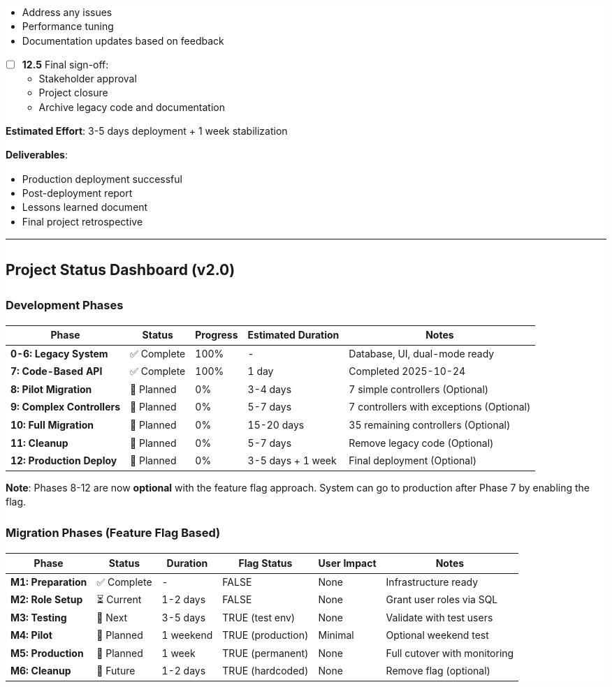   - Address any issues
  - Performance tuning
  - Documentation updates based on feedback
- [ ] **12.5** Final sign-off:
  - Stakeholder approval
  - Project closure
  - Archive legacy code and documentation

**Estimated Effort**: 3-5 days deployment + 1 week stabilization

**Deliverables**:
- Production deployment successful
- Post-deployment report
- Lessons learned document
- Final project retrospective

---

## Project Status Dashboard (v2.0)

### Development Phases

| Phase | Status | Progress | Estimated Duration | Notes |
|-------|--------|----------|-------------------|-------|
| **0-6: Legacy System** | ✅ Complete | 100% | - | Database, UI, dual-mode ready |
| **7: Code-Based API** | ✅ Complete | 100% | 1 day | Completed 2025-10-24 |
| **8: Pilot Migration** | 🔵 Planned | 0% | 3-4 days | 7 simple controllers (Optional) |
| **9: Complex Controllers** | 🔵 Planned | 0% | 5-7 days | 7 controllers with exceptions (Optional) |
| **10: Full Migration** | 🔵 Planned | 0% | 15-20 days | 35 remaining controllers (Optional) |
| **11: Cleanup** | 🔵 Planned | 0% | 5-7 days | Remove legacy code (Optional) |
| **12: Production Deploy** | 🔵 Planned | 0% | 3-5 days + 1 week | Final deployment (Optional) |

**Note**: Phases 8-12 are now **optional** with the feature flag approach. System can go to production after Phase 7 by enabling the flag.

### Migration Phases (Feature Flag Based)

| Phase | Status | Duration | Flag Status | User Impact | Notes |
|-------|--------|----------|-------------|-------------|-------|
| **M1: Preparation** | ✅ Complete | - | FALSE | None | Infrastructure ready |
| **M2: Role Setup** | ⏳ Current | 1-2 days | FALSE | None | Grant user roles via SQL |
| **M3: Testing** | 🔵 Next | 3-5 days | TRUE (test env) | None | Validate with test users |
| **M4: Pilot** | 🔵 Planned | 1 weekend | TRUE (production) | Minimal | Optional weekend test |
| **M5: Production** | 🔵 Planned | 1 week | TRUE (permanent) | None | Full cutover with monitoring |
| **M6: Cleanup** | 🔵 Future | 1-2 days | TRUE (hardcoded) | None | Remove flag (optional) |
